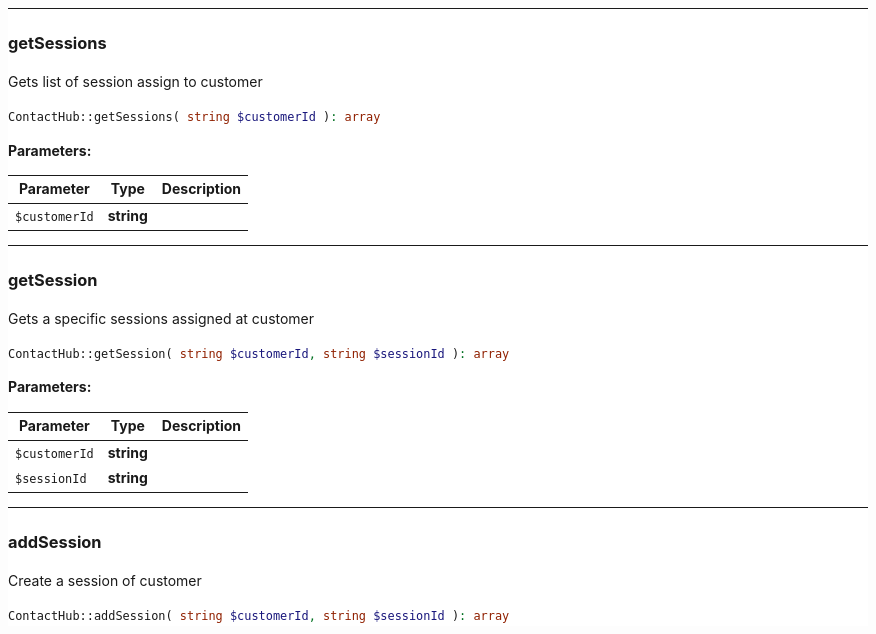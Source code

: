 





---

### getSessions

Gets list of session assign to customer

```php
ContactHub::getSessions( string $customerId ): array
```




**Parameters:**

| Parameter | Type | Description |
|-----------|------|-------------|
| `$customerId` | **string** |  |




---

### getSession

Gets a specific sessions assigned at customer

```php
ContactHub::getSession( string $customerId, string $sessionId ): array
```




**Parameters:**

| Parameter | Type | Description |
|-----------|------|-------------|
| `$customerId` | **string** |  |
| `$sessionId` | **string** |  |




---

### addSession

Create a session of customer

```php
ContactHub::addSession( string $customerId, string $sessionId ): array
```



